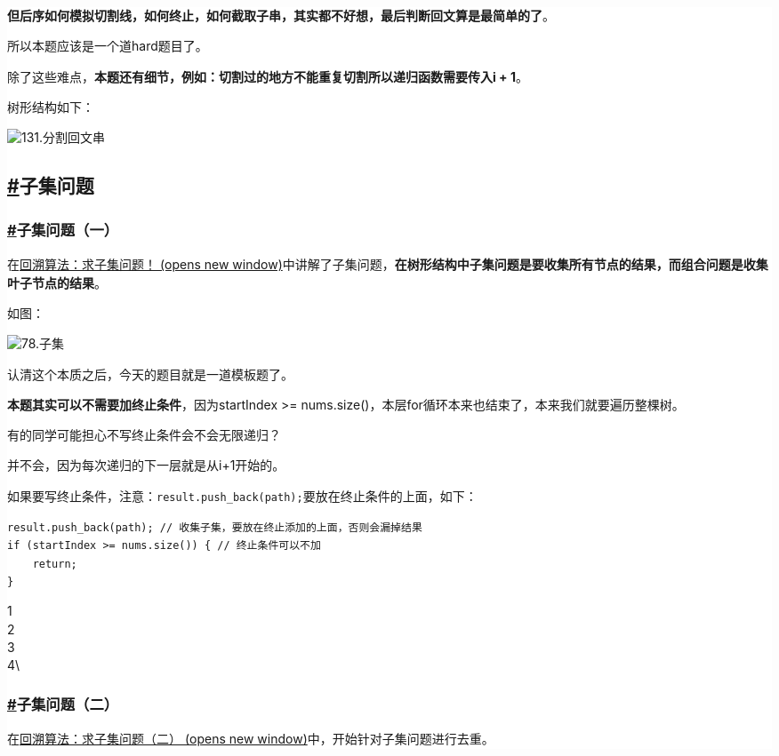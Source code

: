 **但后序如何模拟切割线，如何终止，如何截取子串，其实都不好想，最后判断回文算是最简单的了**。

所以本题应该是一个道hard题目了。

除了这些难点，**本题还有细节，例如：切割过的地方不能重复切割所以递归函数需要传入i + 1**。

树形结构如下：

![131.分割回文串](https://img-blog.csdnimg.cn/20201118202448642.png)

## [#](https://programmercarl.com/%E5%9B%9E%E6%BA%AF%E6%80%BB%E7%BB%93.html#%E5%AD%90%E9%9B%86%E9%97%AE%E9%A2%98)子集问题 <a href="#zi-ji-wen-ti" id="zi-ji-wen-ti"></a>

### [#](https://programmercarl.com/%E5%9B%9E%E6%BA%AF%E6%80%BB%E7%BB%93.html#%E5%AD%90%E9%9B%86%E9%97%AE%E9%A2%98-%E4%B8%80)子集问题（一） <a href="#zi-ji-wen-ti-yi" id="zi-ji-wen-ti-yi"></a>

在[回溯算法：求子集问题！ (opens new window)](https://programmercarl.com/0078.%E5%AD%90%E9%9B%86.html)中讲解了子集问题，**在树形结构中子集问题是要收集所有节点的结果，而组合问题是收集叶子节点的结果**。

如图：

![78.子集](https://img-blog.csdnimg.cn/20201118202544339.png)

认清这个本质之后，今天的题目就是一道模板题了。

**本题其实可以不需要加终止条件**，因为startIndex >= nums.size()，本层for循环本来也结束了，本来我们就要遍历整棵树。

有的同学可能担心不写终止条件会不会无限递归？

并不会，因为每次递归的下一层就是从i+1开始的。

如果要写终止条件，注意：`result.push_back(path);`要放在终止条件的上面，如下：

```
result.push_back(path); // 收集子集，要放在终止添加的上面，否则会漏掉结果
if (startIndex >= nums.size()) { // 终止条件可以不加
    return;
}
```

1\
2\
3\
4\


### [#](https://programmercarl.com/%E5%9B%9E%E6%BA%AF%E6%80%BB%E7%BB%93.html#%E5%AD%90%E9%9B%86%E9%97%AE%E9%A2%98-%E4%BA%8C)子集问题（二） <a href="#zi-ji-wen-ti-er" id="zi-ji-wen-ti-er"></a>

在[回溯算法：求子集问题（二） (opens new window)](https://programmercarl.com/0090.%E5%AD%90%E9%9B%86II.html)中，开始针对子集问题进行去重。
